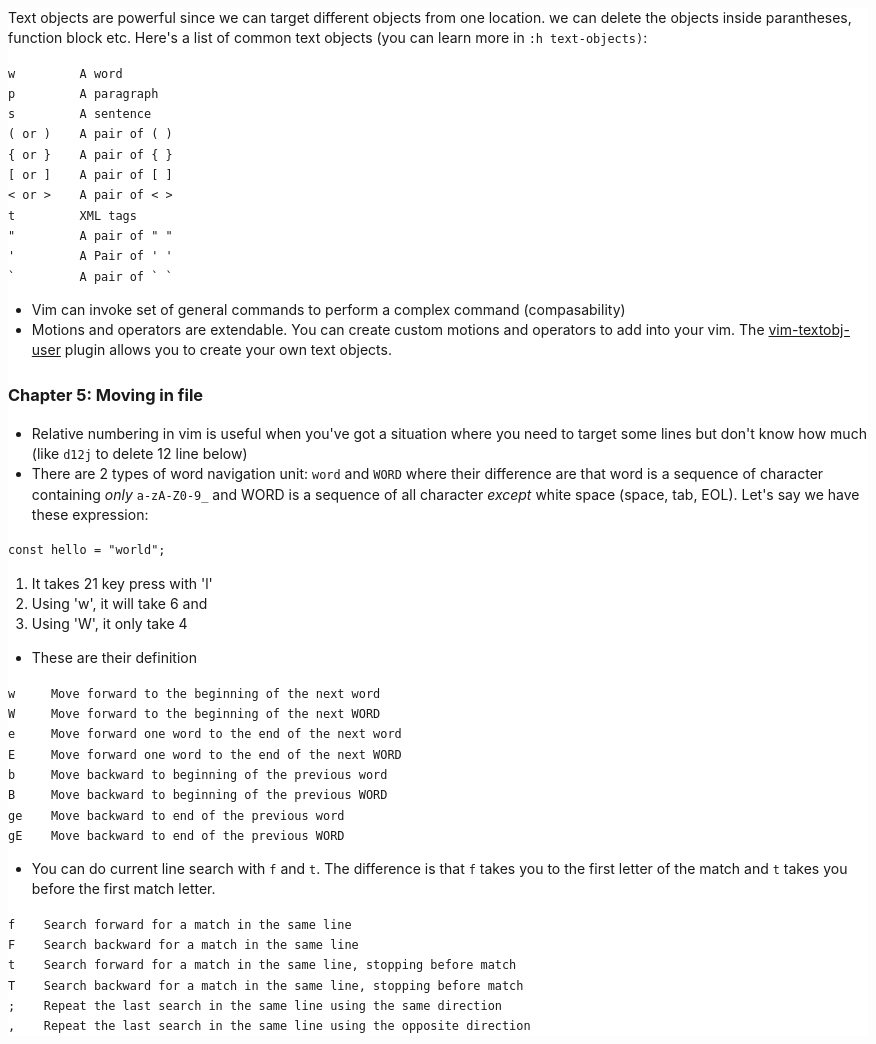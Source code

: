 Text objects are powerful since we can target different objects from one location. we can delete the objects inside parantheses, function block etc. 
Here's a list of common text objects (you can learn more in `:h text-objects)`:
```
w         A word
p         A paragraph
s         A sentence
( or )    A pair of ( )
{ or }    A pair of { }
[ or ]    A pair of [ ]
< or >    A pair of < >
t         XML tags
"         A pair of " "
'         A Pair of ' '
`         A pair of ` `
```

* Vim can invoke set of general commands to perform a complex command (compasability)
* Motions and operators are extendable. You can create custom motions and operators to add into your vim. The [vim-textobj-user](https://github.com/kana/vim-textobj-user) plugin allows you to create your own text objects.

### Chapter 5: Moving in file
* Relative numbering in vim is useful when you've got a situation where you need to target some lines but don't know how much (like `d12j` to delete 12 line below)
* There are 2 types of word navigation unit: `word` and `WORD` where their difference are that word is a sequence of character containing *only* `a-zA-Z0-9_` and WORD is a sequence of all character *except* white space (space, tab, EOL). Let's say we have these expression:
```
const hello = "world";
```
1. It takes 21 key press with 'l'
2. Using 'w', it will take 6 and
3. Using 'W', it only take 4

* These are their definition
```
w     Move forward to the beginning of the next word
W     Move forward to the beginning of the next WORD
e     Move forward one word to the end of the next word
E     Move forward one word to the end of the next WORD
b     Move backward to beginning of the previous word
B     Move backward to beginning of the previous WORD
ge    Move backward to end of the previous word
gE    Move backward to end of the previous WORD
```

* You can do current line search with `f` and `t`. The difference is that `f` takes you to the first letter of the match and `t` takes you before the first match letter.
```
f    Search forward for a match in the same line
F    Search backward for a match in the same line
t    Search forward for a match in the same line, stopping before match
T    Search backward for a match in the same line, stopping before match
;    Repeat the last search in the same line using the same direction
,    Repeat the last search in the same line using the opposite direction
```
